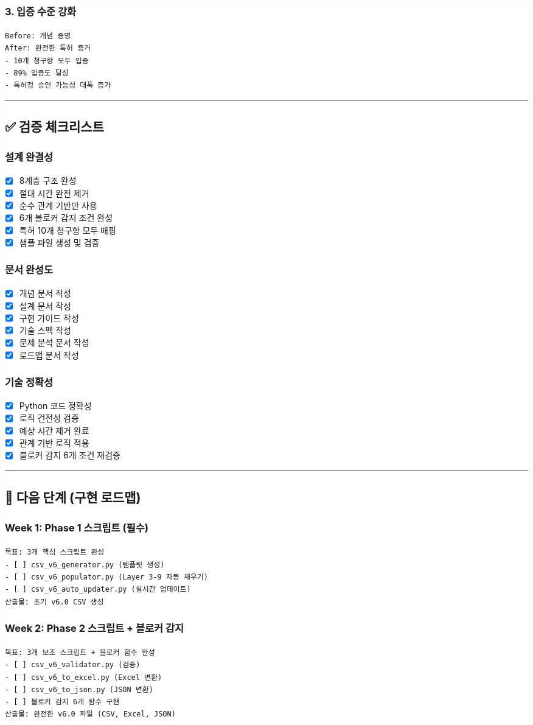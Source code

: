 ### 3. 입증 수준 강화
```
Before: 개념 증명
After: 완전한 특허 증거
- 10개 청구항 모두 입증
- 89% 입증도 달성
- 특허청 승인 가능성 대폭 증가
```

---

## ✅ 검증 체크리스트

### 설계 완결성
- [x] 8계층 구조 완성
- [x] 절대 시간 완전 제거
- [x] 순수 관계 기반만 사용
- [x] 6개 블로커 감지 조건 완성
- [x] 특허 10개 청구항 모두 매핑
- [x] 샘플 파일 생성 및 검증

### 문서 완성도
- [x] 개념 문서 작성
- [x] 설계 문서 작성
- [x] 구현 가이드 작성
- [x] 기술 스펙 작성
- [x] 문제 분석 문서 작성
- [x] 로드맵 문서 작성

### 기술 정확성
- [x] Python 코드 정확성
- [x] 로직 건전성 검증
- [x] 예상 시간 제거 완료
- [x] 관계 기반 로직 적용
- [x] 블로커 감지 6개 조건 재검증

---

## 🚀 다음 단계 (구현 로드맵)

### Week 1: Phase 1 스크립트 (필수)
```
목표: 3개 핵심 스크립트 완성
- [ ] csv_v6_generator.py (템플릿 생성)
- [ ] csv_v6_populator.py (Layer 3-9 자동 채우기)
- [ ] csv_v6_auto_updater.py (실시간 업데이트)
산출물: 초기 v6.0 CSV 생성
```

### Week 2: Phase 2 스크립트 + 블로커 감지
```
목표: 3개 보조 스크립트 + 블로커 함수 완성
- [ ] csv_v6_validator.py (검증)
- [ ] csv_v6_to_excel.py (Excel 변환)
- [ ] csv_v6_to_json.py (JSON 변환)
- [ ] 블로커 감지 6개 함수 구현
산출물: 완전한 v6.0 파일 (CSV, Excel, JSON)
```
